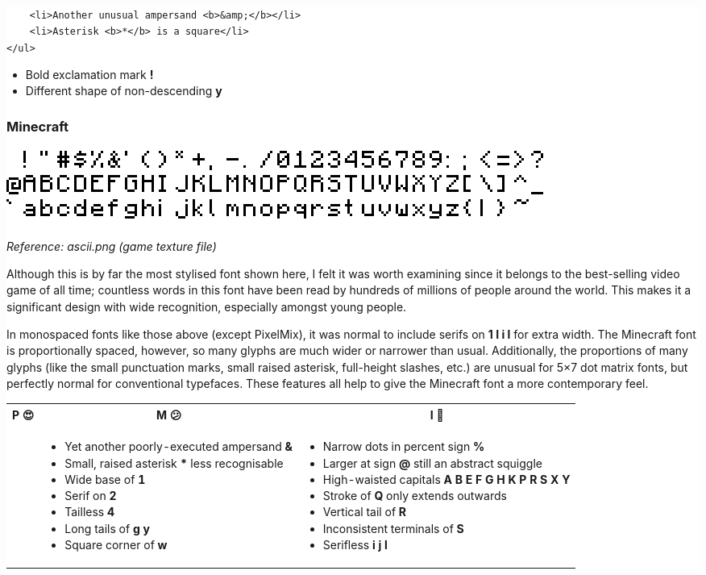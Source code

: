 		<li>Another unusual ampersand <b>&amp;</b></li>
		<li>Asterisk <b>*</b> is a square</li>
	</ul>
</td>
<td>
	<ul>
		<li>Bold exclamation mark <b>!</b></li>
		<li>Different shape of non-descending <b>y</b></li>
	</ul>
</td>
</tr>
</table>

<h3>Minecraft</h3>
<img src="research/Minecraft.png" alt="Minecraft character set">
<p><i>Reference: ascii.png (game texture file)</i></p>

<p>Although this is by far the most stylised font shown here, I felt it was worth examining since it belongs to the best-selling video game of all time; countless words in this font have been read by hundreds of millions of people around the world. This makes it a significant design with wide recognition, especially amongst young people.</p>
<p>In monospaced fonts like those above (except PixelMix), it was normal to include serifs on <b>1 I i l</b> for extra width. The Minecraft font is proportionally spaced, however, so many glyphs are much wider or narrower than usual. Additionally, the proportions of many glyphs (like the small punctuation marks, small raised asterisk, full-height slashes, etc.) are unusual for 5&times;7 dot matrix fonts, but perfectly normal for conventional typefaces. These features all help to give the Minecraft font a more contemporary feel.</p>
<table class="pmi">
<tr>
	<th>P 😍</th>
	<th>M 😕</th>
	<th>I 🤔</th>
</tr>
<tr>
<td>

</td>
<td>
	<ul>
		<li>Yet another poorly-executed ampersand <b>&</b></li>
		<li>Small, raised asterisk <b>*</b> less recognisable</li>
		<li>Wide base of <b>1</b></li>
		<li>Serif on <b>2</b></li>
		<li>Tailless <b>4</b></li>
		<li>Long tails of <b>g y</b></li>
		<li>Square corner of <b>w</b></li>
	</ul>
</td>
<td>
	<ul>
		<li>Narrow dots in percent sign <b>%</b></li>
		<li>Larger at sign <b>@</b> still an abstract squiggle</li>
		<li>High-waisted capitals <b>A B E F G H K P R S X Y</b></li>
		<li>Stroke of <b>Q</b> only extends outwards</li>
		<li>Vertical tail of <b>R</b></li>
		<li>Inconsistent terminals of <b>S</b></li>
		<li>Serifless <b>i j l</b></li>
	</ul>
</td>
</tr>